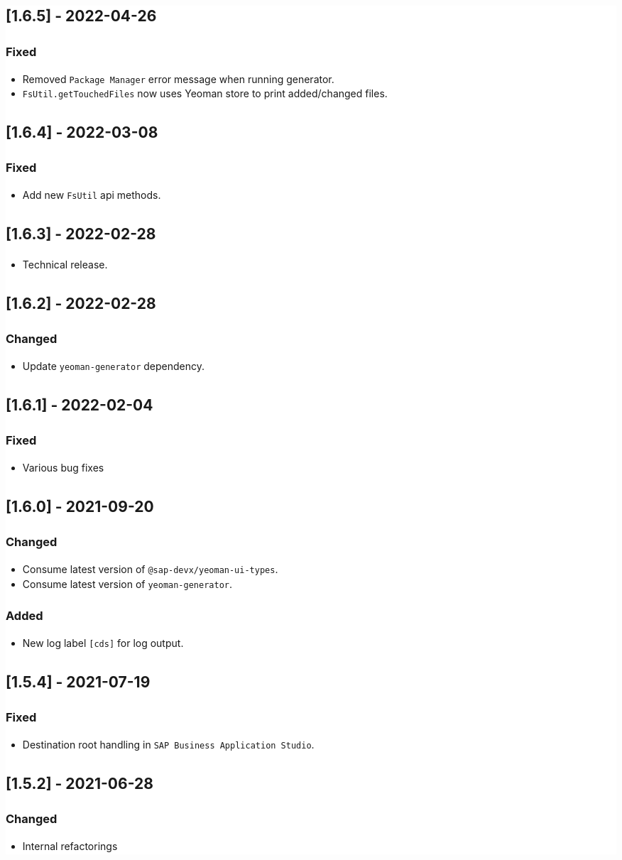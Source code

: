 ## [1.6.5] - 2022-04-26

### Fixed

- Removed `Package Manager` error message when running generator.
- `FsUtil.getTouchedFiles` now uses Yeoman store to print added/changed files.

## [1.6.4] - 2022-03-08

### Fixed

- Add new `FsUtil` api methods.

## [1.6.3] - 2022-02-28

- Technical release.

## [1.6.2] - 2022-02-28

### Changed
- Update `yeoman-generator` dependency.

## [1.6.1] - 2022-02-04

### Fixed
- Various bug fixes

## [1.6.0] - 2021-09-20

### Changed
- Consume latest version of `@sap-devx/yeoman-ui-types`.
- Consume latest version of `yeoman-generator`.

### Added
- New log label `[cds]` for log output.


## [1.5.4] - 2021-07-19

### Fixed
- Destination root handling in `SAP Business Application Studio`.


## [1.5.2] - 2021-06-28

### Changed
- Internal refactorings
